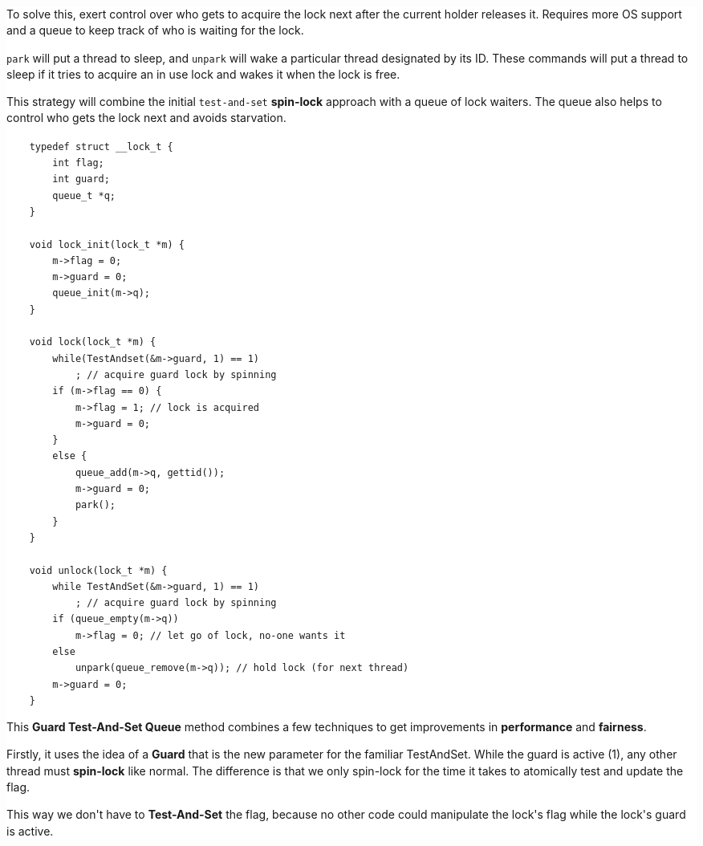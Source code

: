 To solve this, exert control over who gets to acquire the lock next after the current holder releases it. Requires more OS support and a queue to keep track of who is waiting for the lock.

`park` will put a thread to sleep, and `unpark` will wake a particular thread designated by its ID. These commands will put a thread to sleep if it tries to acquire an in use lock and wakes it when the lock is free.

This strategy will combine the initial `test-and-set` **spin-lock** approach with a queue of lock waiters. The queue also helps to control who gets the lock next and avoids starvation.

		typedef struct __lock_t {
			int flag;
			int guard;
			queue_t *q;
		}

		void lock_init(lock_t *m) {
			m->flag = 0;
			m->guard = 0;
			queue_init(m->q);
		}

		void lock(lock_t *m) {
			while(TestAndset(&m->guard, 1) == 1)
				; // acquire guard lock by spinning
			if (m->flag == 0) {
				m->flag = 1; // lock is acquired
				m->guard = 0;
			}
			else {
				queue_add(m->q, gettid());
				m->guard = 0;
				park();
			}
		}

		void unlock(lock_t *m) {
			while TestAndSet(&m->guard, 1) == 1)
				; // acquire guard lock by spinning
			if (queue_empty(m->q))
				m->flag = 0; // let go of lock, no-one wants it
			else
				unpark(queue_remove(m->q)); // hold lock (for next thread)
			m->guard = 0;
		}

This **Guard Test-And-Set Queue** method combines a few techniques to get improvements in **performance** and **fairness**.

Firstly, it uses the idea of a **Guard** that is the new parameter for the familiar TestAndSet. While the guard is active (1), any other thread must **spin-lock** like normal. The difference is that we only spin-lock for the time it takes to atomically test and update the flag.

This way we don't have to **Test-And-Set** the flag, because no other code could manipulate the lock's flag while the lock's guard is active.
